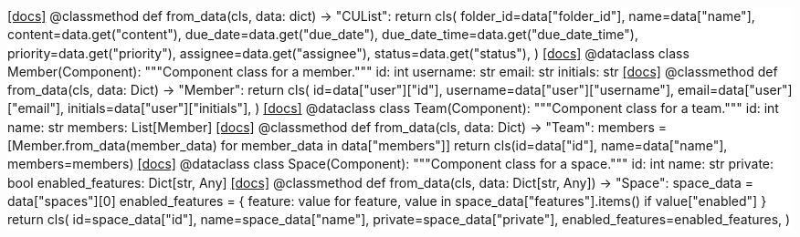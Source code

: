 [[docs]](https://python.langchain.com/api_reference/community/utilities/langchain_community.utilities.clickup.CUList.html#langchain_community.utilities.clickup.CUList.from_data)         @classmethod         def from_data(cls, data: dict) -> "CUList":             return cls(                 folder_id=data["folder_id"],                 name=data["name"],                 content=data.get("content"),                 due_date=data.get("due_date"),                 due_date_time=data.get("due_date_time"),                 priority=data.get("priority"),                 assignee=data.get("assignee"),                 status=data.get("status"),             )                                                            [[docs]](https://python.langchain.com/api_reference/community/utilities/langchain_community.utilities.clickup.Member.html#langchain_community.utilities.clickup.Member)     @dataclass     class Member(Component):         """Component class for a member."""              id: int         username: str         email: str         initials: str                         [[docs]](https://python.langchain.com/api_reference/community/utilities/langchain_community.utilities.clickup.Member.html#langchain_community.utilities.clickup.Member.from_data)         @classmethod         def from_data(cls, data: Dict) -> "Member":             return cls(                 id=data["user"]["id"],                 username=data["user"]["username"],                 email=data["user"]["email"],                 initials=data["user"]["initials"],             )                                                            [[docs]](https://python.langchain.com/api_reference/community/utilities/langchain_community.utilities.clickup.Team.html#langchain_community.utilities.clickup.Team)     @dataclass     class Team(Component):         """Component class for a team."""              id: int         name: str         members: List[Member]                         [[docs]](https://python.langchain.com/api_reference/community/utilities/langchain_community.utilities.clickup.Team.html#langchain_community.utilities.clickup.Team.from_data)         @classmethod         def from_data(cls, data: Dict) -> "Team":             members = [Member.from_data(member_data) for member_data in data["members"]]             return cls(id=data["id"], name=data["name"], members=members)                                                            [[docs]](https://python.langchain.com/api_reference/community/utilities/langchain_community.utilities.clickup.Space.html#langchain_community.utilities.clickup.Space)     @dataclass     class Space(Component):         """Component class for a space."""              id: int         name: str         private: bool         enabled_features: Dict[str, Any]                         [[docs]](https://python.langchain.com/api_reference/community/utilities/langchain_community.utilities.clickup.Space.html#langchain_community.utilities.clickup.Space.from_data)         @classmethod         def from_data(cls, data: Dict[str, Any]) -> "Space":             space_data = data["spaces"][0]             enabled_features = {                 feature: value                 for feature, value in space_data["features"].items()                 if value["enabled"]             }             return cls(                 id=space_data["id"],                 name=space_data["name"],                 private=space_data["private"],                 enabled_features=enabled_features,             )
